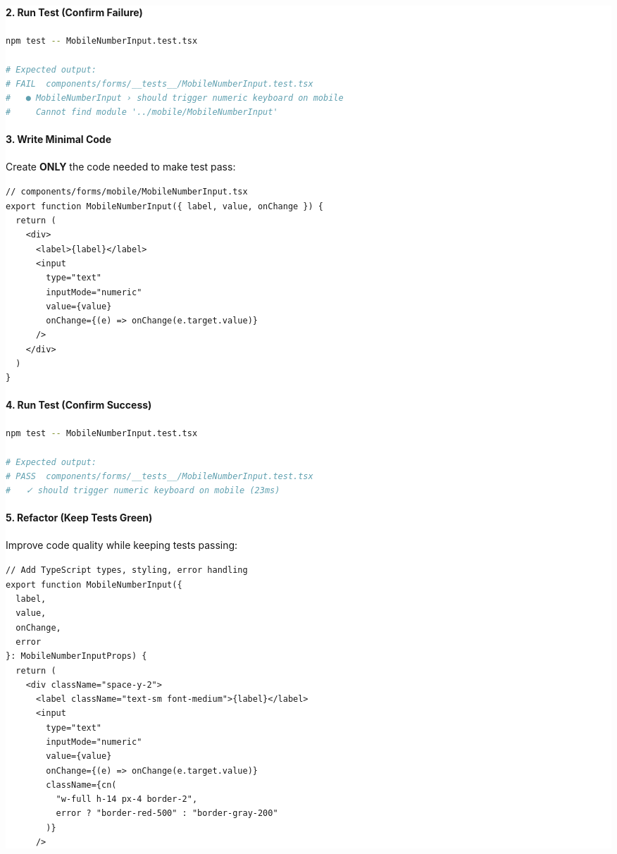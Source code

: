 #### 2. Run Test (Confirm Failure)

```bash
npm test -- MobileNumberInput.test.tsx

# Expected output:
# FAIL  components/forms/__tests__/MobileNumberInput.test.tsx
#   ● MobileNumberInput › should trigger numeric keyboard on mobile
#     Cannot find module '../mobile/MobileNumberInput'
```

#### 3. Write Minimal Code

Create **ONLY** the code needed to make test pass:

```tsx
// components/forms/mobile/MobileNumberInput.tsx
export function MobileNumberInput({ label, value, onChange }) {
  return (
    <div>
      <label>{label}</label>
      <input
        type="text"
        inputMode="numeric"
        value={value}
        onChange={(e) => onChange(e.target.value)}
      />
    </div>
  )
}
```

#### 4. Run Test (Confirm Success)

```bash
npm test -- MobileNumberInput.test.tsx

# Expected output:
# PASS  components/forms/__tests__/MobileNumberInput.test.tsx
#   ✓ should trigger numeric keyboard on mobile (23ms)
```

#### 5. Refactor (Keep Tests Green)

Improve code quality while keeping tests passing:

```tsx
// Add TypeScript types, styling, error handling
export function MobileNumberInput({
  label,
  value,
  onChange,
  error
}: MobileNumberInputProps) {
  return (
    <div className="space-y-2">
      <label className="text-sm font-medium">{label}</label>
      <input
        type="text"
        inputMode="numeric"
        value={value}
        onChange={(e) => onChange(e.target.value)}
        className={cn(
          "w-full h-14 px-4 border-2",
          error ? "border-red-500" : "border-gray-200"
        )}
      />
```